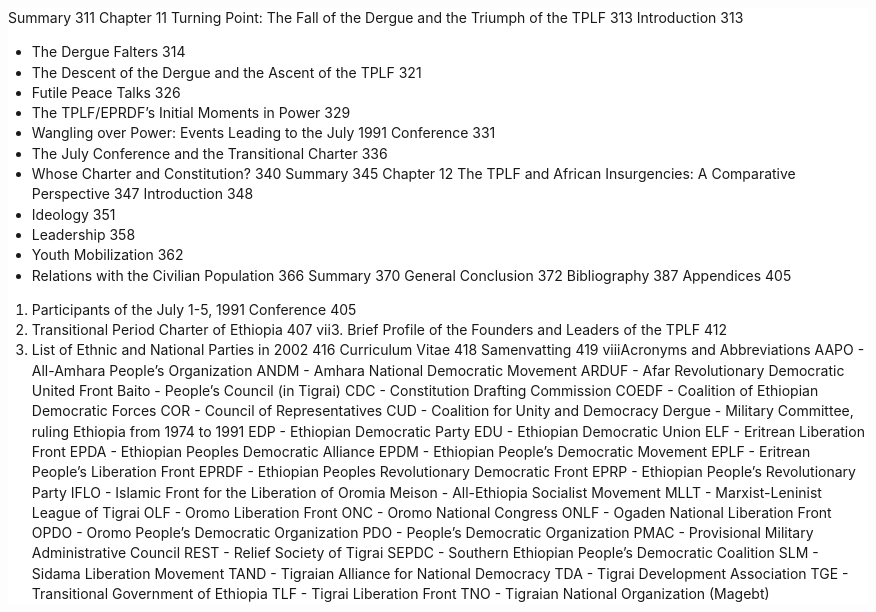 Summary 311
Chapter 11 Turning Point: The Fall of the Dergue and the Triumph of the
TPLF 313
Introduction 313
- The Dergue Falters 314
- The Descent of the Dergue and the Ascent of the TPLF 321
- Futile Peace Talks 326
- The TPLF/EPRDF’s Initial Moments in Power 329
- Wangling over Power: Events Leading to the July 1991 Conference 331
- The July Conference and the Transitional Charter 336
- Whose Charter and Constitution? 340
Summary 345
Chapter 12 The TPLF and African Insurgencies: A Comparative
Perspective 347
Introduction 348
- Ideology 351
- Leadership 358
- Youth Mobilization 362
- Relations with the Civilian Population 366
Summary 370
General Conclusion 372
Bibliography 387
Appendices 405
1. Participants of the July 1-5, 1991 Conference 405
2. Transitional Period Charter of Ethiopia 407
vii3. Brief Profile of the Founders and Leaders of the TPLF 412
4. List of Ethnic and National Parties in 2002 416
Curriculum Vitae 418
Samenvatting 419
viiiAcronyms and Abbreviations
AAPO - All-Amhara People’s Organization
ANDM - Amhara National Democratic Movement
ARDUF - Afar Revolutionary Democratic United Front
Baito - People’s Council (in Tigrai)
CDC - Constitution Drafting Commission
COEDF - Coalition of Ethiopian Democratic Forces
COR - Council of Representatives
CUD - Coalition for Unity and Democracy
Dergue - Military Committee, ruling Ethiopia from 1974 to 1991
EDP - Ethiopian Democratic Party
EDU - Ethiopian Democratic Union
ELF - Eritrean Liberation Front
EPDA - Ethiopian Peoples Democratic Alliance
EPDM - Ethiopian People’s Democratic Movement
EPLF - Eritrean People’s Liberation Front
EPRDF - Ethiopian Peoples Revolutionary Democratic Front
EPRP - Ethiopian People’s Revolutionary Party
IFLO - Islamic Front for the Liberation of Oromia
Meison - All-Ethiopia Socialist Movement
MLLT - Marxist-Leninist League of Tigrai
OLF - Oromo Liberation Front
ONC - Oromo National Congress
ONLF - Ogaden National Liberation Front
OPDO - Oromo People’s Democratic Organization
PDO - People’s Democratic Organization
PMAC - Provisional Military Administrative Council
REST - Relief Society of Tigrai
SEPDC - Southern Ethiopian People’s Democratic Coalition
SLM - Sidama Liberation Movement
TAND - Tigraian Alliance for National Democracy
TDA - Tigrai Development Association
TGE - Transitional Government of Ethiopia
TLF - Tigrai Liberation Front
TNO - Tigraian National Organization (Magebt)
